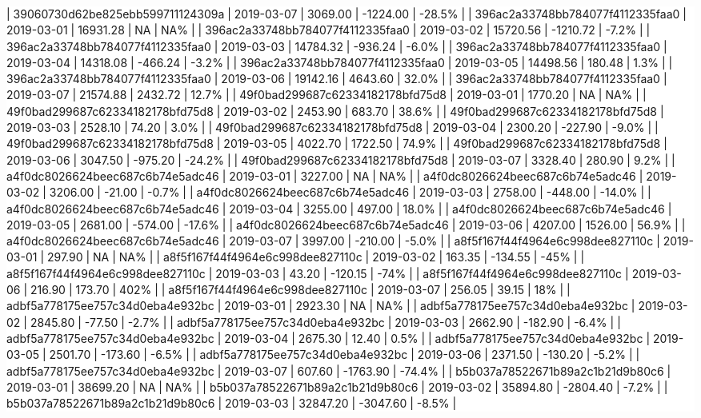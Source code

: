 | 39060730d62be825ebb599711124309a    | 2019-03-07 |    3069.00 |  \-1224.00 | \-28.5%       |
| 396ac2a33748bb784077f4112335faa0    | 2019-03-01 |   16931.28 |         NA | NA%           |
| 396ac2a33748bb784077f4112335faa0    | 2019-03-02 |   15720.56 |  \-1210.72 | \-7.2%        |
| 396ac2a33748bb784077f4112335faa0    | 2019-03-03 |   14784.32 |   \-936.24 | \-6.0%        |
| 396ac2a33748bb784077f4112335faa0    | 2019-03-04 |   14318.08 |   \-466.24 | \-3.2%        |
| 396ac2a33748bb784077f4112335faa0    | 2019-03-05 |   14498.56 |     180.48 | 1.3%          |
| 396ac2a33748bb784077f4112335faa0    | 2019-03-06 |   19142.16 |    4643.60 | 32.0%         |
| 396ac2a33748bb784077f4112335faa0    | 2019-03-07 |   21574.88 |    2432.72 | 12.7%         |
| 49f0bad299687c62334182178bfd75d8    | 2019-03-01 |    1770.20 |         NA | NA%           |
| 49f0bad299687c62334182178bfd75d8    | 2019-03-02 |    2453.90 |     683.70 | 38.6%         |
| 49f0bad299687c62334182178bfd75d8    | 2019-03-03 |    2528.10 |      74.20 | 3.0%          |
| 49f0bad299687c62334182178bfd75d8    | 2019-03-04 |    2300.20 |   \-227.90 | \-9.0%        |
| 49f0bad299687c62334182178bfd75d8    | 2019-03-05 |    4022.70 |    1722.50 | 74.9%         |
| 49f0bad299687c62334182178bfd75d8    | 2019-03-06 |    3047.50 |   \-975.20 | \-24.2%       |
| 49f0bad299687c62334182178bfd75d8    | 2019-03-07 |    3328.40 |     280.90 | 9.2%          |
| a4f0dc8026624beec687c6b74e5adc46    | 2019-03-01 |    3227.00 |         NA | NA%           |
| a4f0dc8026624beec687c6b74e5adc46    | 2019-03-02 |    3206.00 |    \-21.00 | \-0.7%        |
| a4f0dc8026624beec687c6b74e5adc46    | 2019-03-03 |    2758.00 |   \-448.00 | \-14.0%       |
| a4f0dc8026624beec687c6b74e5adc46    | 2019-03-04 |    3255.00 |     497.00 | 18.0%         |
| a4f0dc8026624beec687c6b74e5adc46    | 2019-03-05 |    2681.00 |   \-574.00 | \-17.6%       |
| a4f0dc8026624beec687c6b74e5adc46    | 2019-03-06 |    4207.00 |    1526.00 | 56.9%         |
| a4f0dc8026624beec687c6b74e5adc46    | 2019-03-07 |    3997.00 |   \-210.00 | \-5.0%        |
| a8f5f167f44f4964e6c998dee827110c    | 2019-03-01 |     297.90 |         NA | NA%           |
| a8f5f167f44f4964e6c998dee827110c    | 2019-03-02 |     163.35 |   \-134.55 | \-45%         |
| a8f5f167f44f4964e6c998dee827110c    | 2019-03-03 |      43.20 |   \-120.15 | \-74%         |
| a8f5f167f44f4964e6c998dee827110c    | 2019-03-06 |     216.90 |     173.70 | 402%          |
| a8f5f167f44f4964e6c998dee827110c    | 2019-03-07 |     256.05 |      39.15 | 18%           |
| adbf5a778175ee757c34d0eba4e932bc    | 2019-03-01 |    2923.30 |         NA | NA%           |
| adbf5a778175ee757c34d0eba4e932bc    | 2019-03-02 |    2845.80 |    \-77.50 | \-2.7%        |
| adbf5a778175ee757c34d0eba4e932bc    | 2019-03-03 |    2662.90 |   \-182.90 | \-6.4%        |
| adbf5a778175ee757c34d0eba4e932bc    | 2019-03-04 |    2675.30 |      12.40 | 0.5%          |
| adbf5a778175ee757c34d0eba4e932bc    | 2019-03-05 |    2501.70 |   \-173.60 | \-6.5%        |
| adbf5a778175ee757c34d0eba4e932bc    | 2019-03-06 |    2371.50 |   \-130.20 | \-5.2%        |
| adbf5a778175ee757c34d0eba4e932bc    | 2019-03-07 |     607.60 |  \-1763.90 | \-74.4%       |
| b5b037a78522671b89a2c1b21d9b80c6    | 2019-03-01 |   38699.20 |         NA | NA%           |
| b5b037a78522671b89a2c1b21d9b80c6    | 2019-03-02 |   35894.80 |  \-2804.40 | \-7.2%        |
| b5b037a78522671b89a2c1b21d9b80c6    | 2019-03-03 |   32847.20 |  \-3047.60 | \-8.5%        |